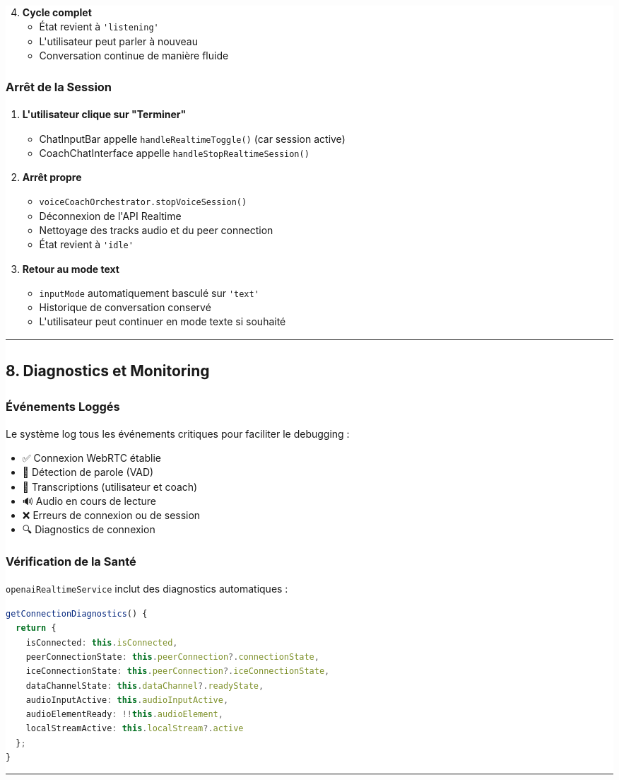 4. **Cycle complet**
   - État revient à `'listening'`
   - L'utilisateur peut parler à nouveau
   - Conversation continue de manière fluide

### Arrêt de la Session

1. **L'utilisateur clique sur "Terminer"**
   - ChatInputBar appelle `handleRealtimeToggle()` (car session active)
   - CoachChatInterface appelle `handleStopRealtimeSession()`

2. **Arrêt propre**
   - `voiceCoachOrchestrator.stopVoiceSession()`
   - Déconnexion de l'API Realtime
   - Nettoyage des tracks audio et du peer connection
   - État revient à `'idle'`

3. **Retour au mode text**
   - `inputMode` automatiquement basculé sur `'text'`
   - Historique de conversation conservé
   - L'utilisateur peut continuer en mode texte si souhaité

---

## 8. Diagnostics et Monitoring

### Événements Loggés

Le système log tous les événements critiques pour faciliter le debugging :

- ✅ Connexion WebRTC établie
- 🎤 Détection de parole (VAD)
- 📝 Transcriptions (utilisateur et coach)
- 🔊 Audio en cours de lecture
- ❌ Erreurs de connexion ou de session
- 🔍 Diagnostics de connexion

### Vérification de la Santé

`openaiRealtimeService` inclut des diagnostics automatiques :

```typescript
getConnectionDiagnostics() {
  return {
    isConnected: this.isConnected,
    peerConnectionState: this.peerConnection?.connectionState,
    iceConnectionState: this.peerConnection?.iceConnectionState,
    dataChannelState: this.dataChannel?.readyState,
    audioInputActive: this.audioInputActive,
    audioElementReady: !!this.audioElement,
    localStreamActive: this.localStream?.active
  };
}
```

---